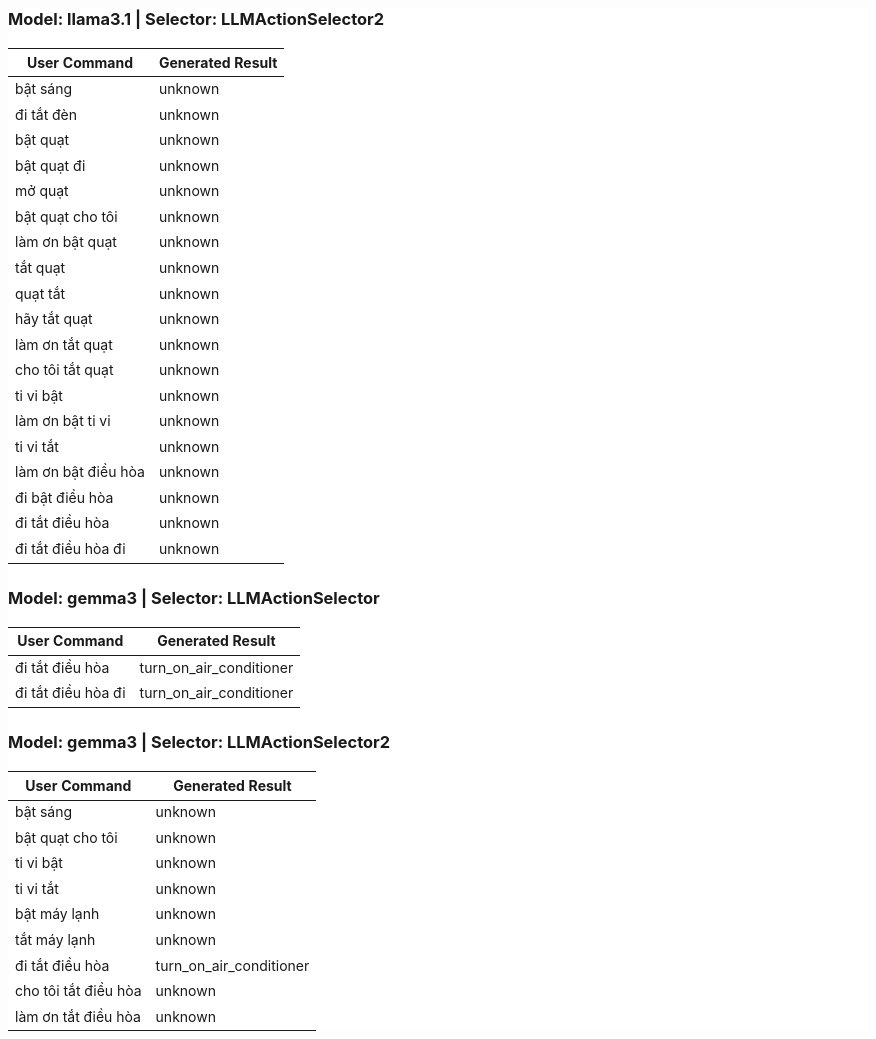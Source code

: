 ### Model: llama3.1 | Selector: LLMActionSelector2
| User Command | Generated Result |
|--------------|------------------|
| bật sáng | unknown |
| đi tắt đèn | unknown |
| bật quạt | unknown |
| bật quạt đi | unknown |
| mở quạt | unknown |
| bật quạt cho tôi | unknown |
| làm ơn bật quạt | unknown |
| tắt quạt | unknown |
| quạt tắt | unknown |
| hãy tắt quạt | unknown |
| làm ơn tắt quạt | unknown |
| cho tôi tắt quạt | unknown |
| ti vi bật | unknown |
| làm ơn bật ti vi | unknown |
| ti vi tắt | unknown |
| làm ơn bật điều hòa | unknown |
| đi bật điều hòa | unknown |
| đi tắt điều hòa | unknown |
| đi tắt điều hòa đi | unknown |

### Model: gemma3 | Selector: LLMActionSelector
| User Command | Generated Result |
|--------------|------------------|
| đi tắt điều hòa | turn_on_air_conditioner |
| đi tắt điều hòa đi | turn_on_air_conditioner |

### Model: gemma3 | Selector: LLMActionSelector2
| User Command | Generated Result |
|--------------|------------------|
| bật sáng | unknown |
| bật quạt cho tôi | unknown |
| ti vi bật | unknown |
| ti vi tắt | unknown |
| bật máy lạnh | unknown |
| tắt máy lạnh | unknown |
| đi tắt điều hòa | turn_on_air_conditioner |
| cho tôi tắt điều hòa | unknown |
| làm ơn tắt điều hòa | unknown |